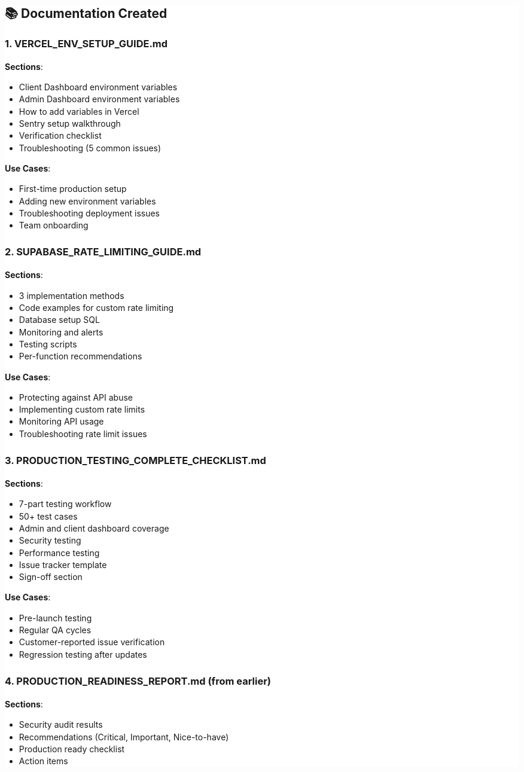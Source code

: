 ## 📚 Documentation Created

### 1. VERCEL_ENV_SETUP_GUIDE.md
**Sections**:
- Client Dashboard environment variables
- Admin Dashboard environment variables
- How to add variables in Vercel
- Sentry setup walkthrough
- Verification checklist
- Troubleshooting (5 common issues)

**Use Cases**:
- First-time production setup
- Adding new environment variables
- Troubleshooting deployment issues
- Team onboarding

### 2. SUPABASE_RATE_LIMITING_GUIDE.md
**Sections**:
- 3 implementation methods
- Code examples for custom rate limiting
- Database setup SQL
- Monitoring and alerts
- Testing scripts
- Per-function recommendations

**Use Cases**:
- Protecting against API abuse
- Implementing custom rate limits
- Monitoring API usage
- Troubleshooting rate limit issues

### 3. PRODUCTION_TESTING_COMPLETE_CHECKLIST.md
**Sections**:
- 7-part testing workflow
- 50+ test cases
- Admin and client dashboard coverage
- Security testing
- Performance testing
- Issue tracker template
- Sign-off section

**Use Cases**:
- Pre-launch testing
- Regular QA cycles
- Customer-reported issue verification
- Regression testing after updates

### 4. PRODUCTION_READINESS_REPORT.md (from earlier)
**Sections**:
- Security audit results
- Recommendations (Critical, Important, Nice-to-have)
- Production ready checklist
- Action items
